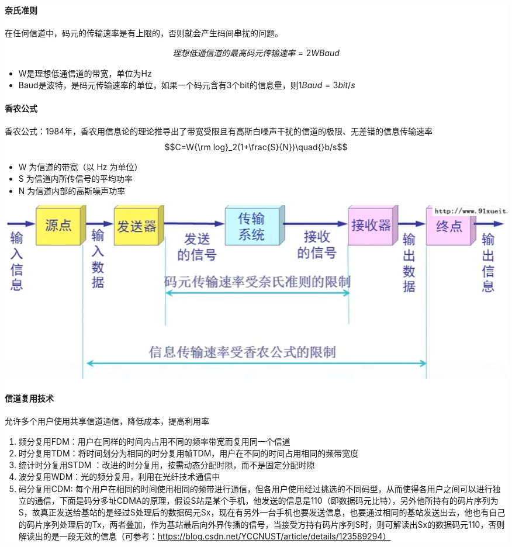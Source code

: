 #### 奈氏准则

在任何信道中，码元的传输速率是有上限的，否则就会产生码间串扰的问题。

$$理想低通信道的最高码元传输速率=2W Baud$$

* W是理想低通信道的带宽，单位为Hz
* Baud是波特，是码元传输速率的单位，如果一个码元含有3个bit的信息量，则$1Baud=3bit/s$

#### 香农公式

香农公式：1984年，香农用信息论的理论推导出了带宽受限且有高斯白噪声干扰的信道的极限、无差错的信息传输速率
$$C=W{\rm log}_2(1+\frac{S}{N})\quad{}b/s$$

* W 为信道的带宽（以 Hz 为单位）
* S 为信道内所传信号的平均功率
* N 为信道内部的高斯噪声功率

![](fig/2023-09-21-20-54-30.png)

#### 信道复用技术

允许多个用户使用共享信道通信，降低成本，提高利用率

1. 频分复用FDM：用户在同样的时间内占用不同的频率带宽而复用同一个信道
2. 时分复用TDM：将时间划分为相同的时分复用帧TDM，用户在不同的时间占用相同的频带宽度
3. 统计时分复用STDM ：改进的时分复用，按需动态分配时隙，而不是固定分配时隙
4. 波分复用WDM：光的频分复用，利用在光纤技术通信中
5. 码分复用CDM: 每个用户在相同的时间使用相同的频带进行通信，但各用户使用经过挑选的不同码型，从而使得各用户之间可以进行独立的通信，下面是码分多址CDMA的原理，假设S站是某个手机，他发送的信息是110（即数据码元比特），另外他所持有的码片序列为S，故真正发送给基站的是经过S处理后的数据码元Sx，现在有另外一台手机也要发送信息，也要通过相同的基站发送出去，他也有自己的码片序列处理后的Tx，两者叠加，作为基站最后向外界传播的信号，当接受方持有码片序列S时，则可解读出Sx的数据码元110，否则解读出的是一段无效的信息（可参考：https://blog.csdn.net/YCCNUST/article/details/123589294）
